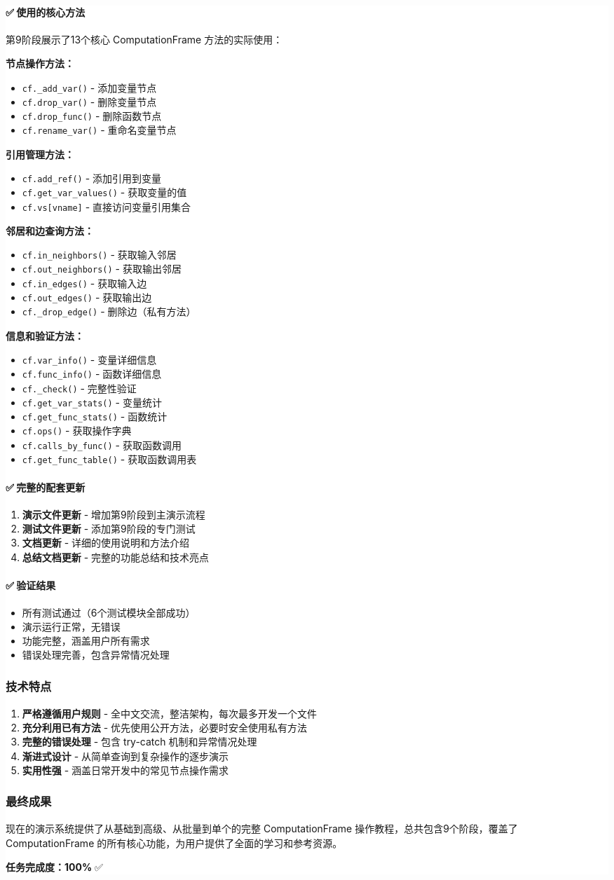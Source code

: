 #### ✅ 使用的核心方法
第9阶段展示了13个核心 ComputationFrame 方法的实际使用：

**节点操作方法：**
- `cf._add_var()` - 添加变量节点
- `cf.drop_var()` - 删除变量节点  
- `cf.drop_func()` - 删除函数节点
- `cf.rename_var()` - 重命名变量节点

**引用管理方法：**
- `cf.add_ref()` - 添加引用到变量
- `cf.get_var_values()` - 获取变量的值
- `cf.vs[vname]` - 直接访问变量引用集合

**邻居和边查询方法：**
- `cf.in_neighbors()` - 获取输入邻居
- `cf.out_neighbors()` - 获取输出邻居
- `cf.in_edges()` - 获取输入边
- `cf.out_edges()` - 获取输出边
- `cf._drop_edge()` - 删除边（私有方法）

**信息和验证方法：**
- `cf.var_info()` - 变量详细信息
- `cf.func_info()` - 函数详细信息
- `cf._check()` - 完整性验证
- `cf.get_var_stats()` - 变量统计
- `cf.get_func_stats()` - 函数统计
- `cf.ops()` - 获取操作字典
- `cf.calls_by_func()` - 获取函数调用
- `cf.get_func_table()` - 获取函数调用表

#### ✅ 完整的配套更新
1. **演示文件更新** - 增加第9阶段到主演示流程
2. **测试文件更新** - 添加第9阶段的专门测试
3. **文档更新** - 详细的使用说明和方法介绍
4. **总结文档更新** - 完整的功能总结和技术亮点

#### ✅ 验证结果
- 所有测试通过（6个测试模块全部成功）
- 演示运行正常，无错误
- 功能完整，涵盖用户所有需求
- 错误处理完善，包含异常情况处理

### 技术特点
1. **严格遵循用户规则** - 全中文交流，整洁架构，每次最多开发一个文件
2. **充分利用已有方法** - 优先使用公开方法，必要时安全使用私有方法
3. **完整的错误处理** - 包含 try-catch 机制和异常情况处理
4. **渐进式设计** - 从简单查询到复杂操作的逐步演示
5. **实用性强** - 涵盖日常开发中的常见节点操作需求

### 最终成果
现在的演示系统提供了从基础到高级、从批量到单个的完整 ComputationFrame 操作教程，总共包含9个阶段，覆盖了 ComputationFrame 的所有核心功能，为用户提供了全面的学习和参考资源。

**任务完成度：100%** ✅ 